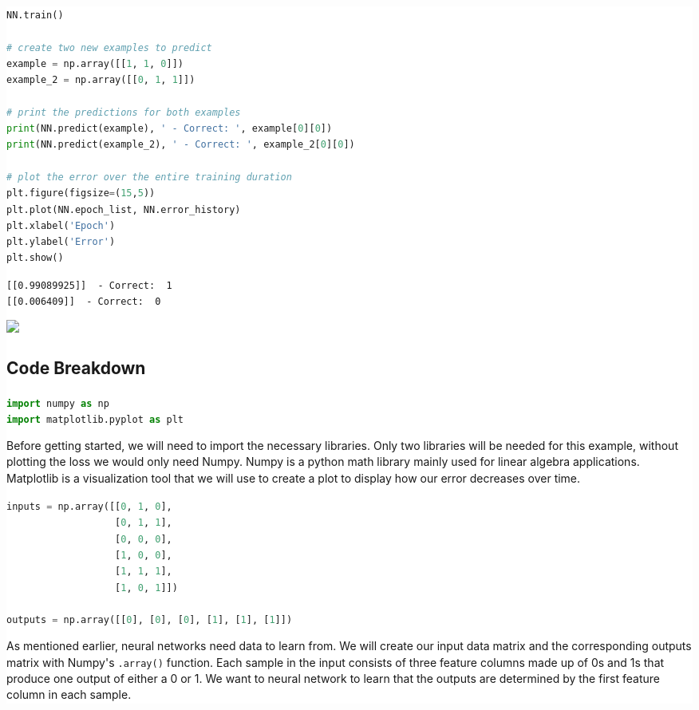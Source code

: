 ```python
NN.train()

# create two new examples to predict                                   
example = np.array([[1, 1, 0]])
example_2 = np.array([[0, 1, 1]])

# print the predictions for both examples                                   
print(NN.predict(example), ' - Correct: ', example[0][0])
print(NN.predict(example_2), ' - Correct: ', example_2[0][0])

# plot the error over the entire training duration
plt.figure(figsize=(15,5))
plt.plot(NN.epoch_list, NN.error_history)
plt.xlabel('Epoch')
plt.ylabel('Error')
plt.show()
```

    [[0.99089925]]  - Correct:  1
    [[0.006409]]  - Correct:  0



<img src='https://github.com/a-i-dan/a-i-dan.github.io/blob/master/images/NN_Revised/Unknown-14?raw=true' style='display: block; margin: auto; width: 1000px;'>


## Code Breakdown


```python
import numpy as np
import matplotlib.pyplot as plt
```

Before getting started, we will need to import the necessary libraries. Only two libraries will be needed for this example, without plotting the loss we would only need Numpy. Numpy is a python math library mainly used for linear algebra applications. Matplotlib is a visualization tool that we will use to create a plot to display how our error decreases over time.


```python
inputs = np.array([[0, 1, 0],
                   [0, 1, 1],
                   [0, 0, 0],
                   [1, 0, 0],
                   [1, 1, 1],
                   [1, 0, 1]])

outputs = np.array([[0], [0], [0], [1], [1], [1]])
```

As mentioned earlier, neural networks need data to learn from. We will create our input data matrix and the corresponding outputs matrix with Numpy's `.array()` function. Each sample in the input consists of three feature columns made up of 0s and 1s that produce one output of either a 0 or 1. We want to neural network to learn that the outputs are determined by the first feature column in each sample.
